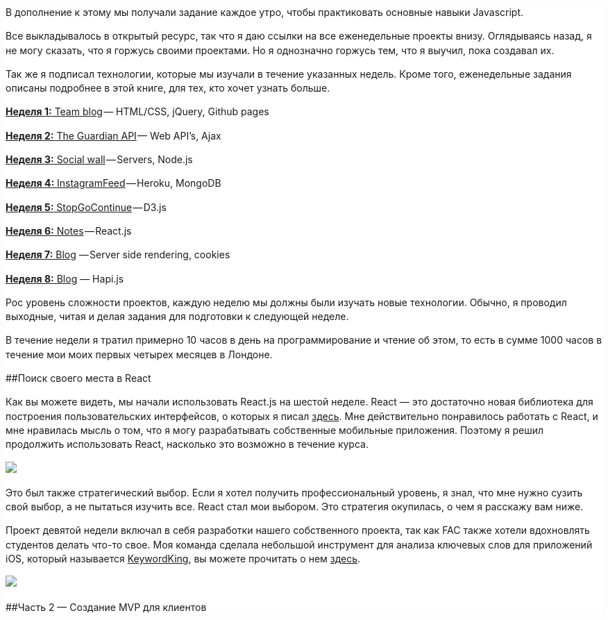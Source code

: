 В дополнение к этому мы получали задание каждое утро, чтобы практиковать основные навыки Javascript.

Все выкладывалось в открытый ресурс, так что я даю ссылки на все еженедельные проекты внизу. Оглядываясь назад, я не могу сказать, что я горжусь своими проектами. Но я однозначно горжусь тем, что я выучил, пока создавал их.

Так же я подписал технологии, которые мы изучали в течение указанных недель. Кроме того, еженедельные задания описаны подробнее в этой книге, для тех, кто хочет узнать больше. 

[**Неделя 1:** Team blog](https://github.com/foundry-matrix/fmblog) &mdash; HTML/CSS, jQuery, Github pages

[**Неделя 2:** The Guardian API](https://github.com/foundry-matrix/The-Guardian) &mdash; Web API’s, Ajax

[**Неделя 3:** Social wall](https://github.com/foundry-matrix/socialfeed) &mdash; Servers, Node.js

[**Неделя 4:** InstagramFeed](https://github.com/foundry-matrix/socialfeed) &mdash; Heroku, MongoDB

[**Неделя 5:** StopGoContinue](https://github.com/foundry-matrix/StopGoContinue) &mdash; D3.js

[**Неделя 6:** Notes](https://github.com/foundry-matrix/NoteTakingApp) &mdash; React.js

[**Неделя 7:** Blog](https://github.com/foundry-matrix/ServerBlog) &mdash; Server side rendering, cookies

[**Неделя 8:** Blog](https://github.com/foundry-matrix/hapi_blog) &mdash; Hapi.js

Рос уровень сложности проектов, каждую неделю мы должны были изучать новые технологии. Обычно, я проводил выходные, читая и делая задания для подготовки к следующей неделе.

В течение недели я тратил примерно 10 часов в день на программирование и чтение об этом, то есть в сумме 1000 часов в течение мои моих первых четырех месяцев в Лондоне. 

##Поиск своего места в React

Как вы можете видеть, мы начали использовать React.js на шестой неделе. React &mdash; это достаточно новая библиотека для построения пользовательских интерфейсов, о которых я писал [здесь](https://medium.com/learning-new-stuff/learn-react-js-in-7-min-92a1ef023003#.ckcgjdycq). Мне действительно понравилось работать с React, и мне нравилась мысль о том, что я могу разрабатывать собственные мобильные приложения. Поэтому я решил продолжить использовать React, насколько это возможно в течение курса.

<img src="https://cdn-images-1.medium.com/max/1400/1*Rcx-GCkVFSnTdtXAItc4AQ.png" class="img-responsive" /><br />

Это был также стратегический выбор. Если я хотел получить профессиональный уровень, я знал, что мне нужно сузить свой выбор, а не пытаться изучить все. React стал мои выбором. Это стратегия окупилась, о чем я расскажу вам ниже.

Проект девятой недели включал в себя разработки нашего собственного проекта, так как FAC также хотели вдохновлять студентов делать что-то свое. Моя команда сделала небольшой инструмент для анализа ключевых слов для приложений iOS, который называется [KeywordKing](http://www.keywordking.co/), вы можете прочитать о нем [здесь](https://medium.com/@oslokommuneper/the-one-week-startup-28b5efadc734#.uptztcrhj).

<img src="https://cdn-images-1.medium.com/max/1200/1*1VK9eJlVQWyByodbRNKaXw.png" class="img-responsive" /><br />

##Часть 2 &mdash; Создание MVP для клиентов
